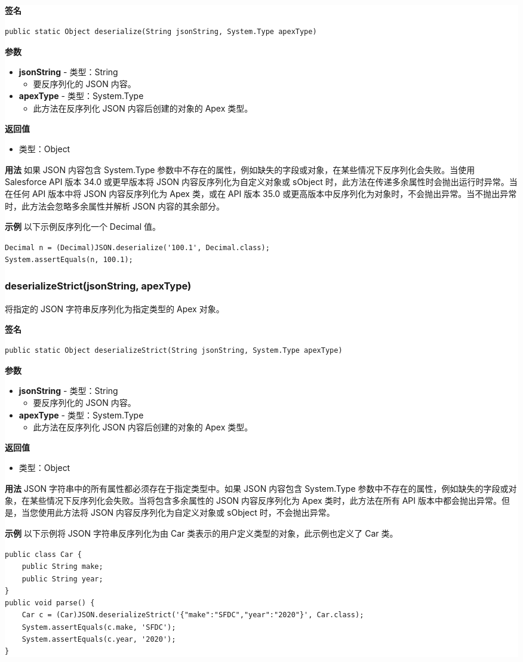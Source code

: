 **签名**
```apex
public static Object deserialize(String jsonString, System.Type apexType)
```

**参数**
- **jsonString** - 类型：String
  - 要反序列化的 JSON 内容。
- **apexType** - 类型：System.Type
  - 此方法在反序列化 JSON 内容后创建的对象的 Apex 类型。

**返回值**
- 类型：Object

**用法**
如果 JSON 内容包含 System.Type 参数中不存在的属性，例如缺失的字段或对象，在某些情况下反序列化会失败。当使用 Salesforce API 版本 34.0 或更早版本将 JSON 内容反序列化为自定义对象或 sObject 时，此方法在传递多余属性时会抛出运行时异常。当在任何 API 版本中将 JSON 内容反序列化为 Apex 类，或在 API 版本 35.0 或更高版本中反序列化为对象时，不会抛出异常。当不抛出异常时，此方法会忽略多余属性并解析 JSON 内容的其余部分。

**示例**
以下示例反序列化一个 Decimal 值。
```apex
Decimal n = (Decimal)JSON.deserialize('100.1', Decimal.class);
System.assertEquals(n, 100.1);
```

### deserializeStrict(jsonString, apexType)
将指定的 JSON 字符串反序列化为指定类型的 Apex 对象。

**签名**
```apex
public static Object deserializeStrict(String jsonString, System.Type apexType)
```

**参数**
- **jsonString** - 类型：String
  - 要反序列化的 JSON 内容。
- **apexType** - 类型：System.Type
  - 此方法在反序列化 JSON 内容后创建的对象的 Apex 类型。

**返回值**
- 类型：Object

**用法**
JSON 字符串中的所有属性都必须存在于指定类型中。如果 JSON 内容包含 System.Type 参数中不存在的属性，例如缺失的字段或对象，在某些情况下反序列化会失败。当将包含多余属性的 JSON 内容反序列化为 Apex 类时，此方法在所有 API 版本中都会抛出异常。但是，当您使用此方法将 JSON 内容反序列化为自定义对象或 sObject 时，不会抛出异常。

**示例**
以下示例将 JSON 字符串反序列化为由 Car 类表示的用户定义类型的对象，此示例也定义了 Car 类。
```apex
public class Car {
    public String make;
    public String year;
}
public void parse() {        
    Car c = (Car)JSON.deserializeStrict('{"make":"SFDC","year":"2020"}', Car.class);
    System.assertEquals(c.make, 'SFDC');
    System.assertEquals(c.year, '2020');
}
```
